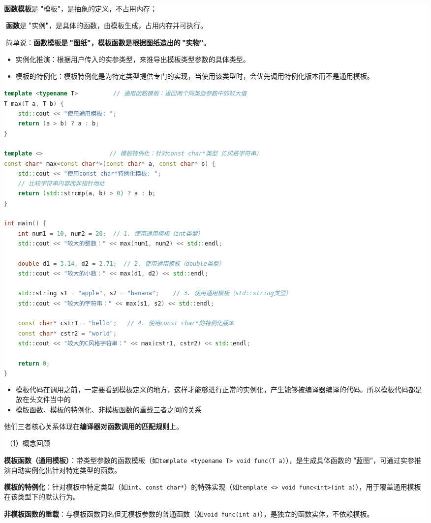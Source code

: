 **函数模板**是 "模板"，是抽象的定义，不占用内存；

​	**函数**是 "实例"，是具体的函数，由模板生成，占用内存并可执行。

​	简单说：**函数模板是 "图纸"，模板函数是根据图纸造出的 "实物"**。

- 实例化推演：根据用户传入的实参类型，来推导出模板类型参数的具体类型。

- 模板的特例化：模板特例化是为特定类型提供专门的实现，当使用该类型时，会优先调用特例化版本而不是通用模板。

```C++
template <typename T>          // 通用函数模板：返回两个同类型参数中的较大值
T max(T a, T b) {
    std::cout << "使用通用模板: ";
    return (a > b) ? a : b;
}

template <>                   // 模板特例化：针对const char*类型（C风格字符串）
const char* max<const char*>(const char* a, const char* b) {
    std::cout << "使用const char*特例化模板: ";
    // 比较字符串内容而非指针地址
    return (std::strcmp(a, b) > 0) ? a : b;
}

int main() {
    int num1 = 10, num2 = 20;  // 1. 使用通用模板（int类型）
    std::cout << "较大的整数：" << max(num1, num2) << std::endl;
    
    double d1 = 3.14, d2 = 2.71;  // 2. 使用通用模板（double类型）
    std::cout << "较大的小数：" << max(d1, d2) << std::endl;
    
    std::string s1 = "apple", s2 = "banana";    // 3. 使用通用模板（std::string类型）
    std::cout << "较大的字符串：" << max(s1, s2) << std::endl;
    
    const char* cstr1 = "hello";   // 4. 使用const char*的特例化版本
    const char* cstr2 = "world";
    std::cout << "较大的C风格字符串：" << max(cstr1, cstr2) << std::endl;
    
    return 0;
}
```

- 模板代码在调用之前，一定要看到模板定义的地方，这样才能够进行正常的实例化，产生能够被编译器编译的代码。所以模板代码都是放在头文件当中的
- 模版函数、模板的特例化、非模板函数的重载三者之间的关系

​		他们三者核心关系体现在**编译器对函数调用的匹配规则**上。

​		（1）概念回顾

​		**模板函数（通用模板）**：带类型参数的函数模板（如`template <typename T> void func(T a)`），是生成具体函数的 “蓝图”，可通过实参推演自动实例化出针对特定类型的函数。

​		**模板的特例化**：针对模板中特定类型（如`int`、`const char*`）的特殊实现（如`template <> void func<int>(int a)`），用于覆盖通用模板在该类型下的默认行为。

​		**非模板函数的重载**：与模板函数同名但无模板参数的普通函数（如`void func(int a)`），是独立的函数实体，不依赖模板。
